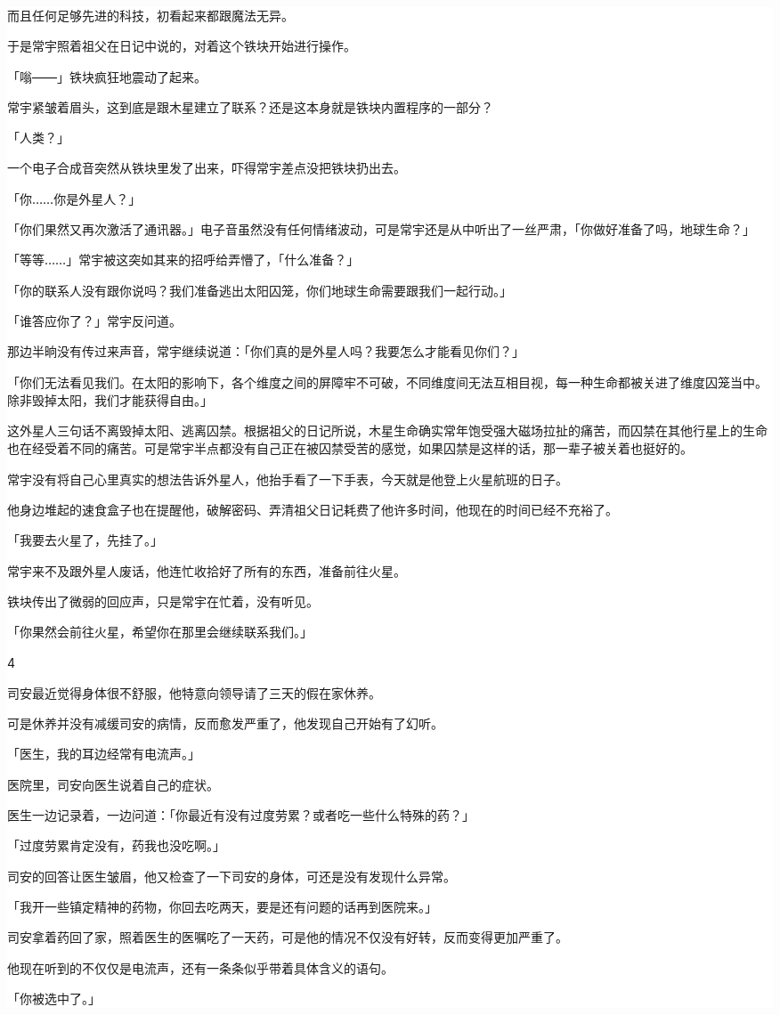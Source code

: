 而且任何足够先进的科技，初看起来都跟魔法无异。

于是常宇照着祖父在日记中说的，对着这个铁块开始进行操作。

「嗡——」铁块疯狂地震动了起来。

常宇紧皱着眉头，这到底是跟木星建立了联系？还是这本身就是铁块内置程序的一部分？

「人类？」

一个电子合成音突然从铁块里发了出来，吓得常宇差点没把铁块扔出去。

「你……你是外星人？」

「你们果然又再次激活了通讯器。」电子音虽然没有任何情绪波动，可是常宇还是从中听出了一丝严肃，「你做好准备了吗，地球生命？」

「等等……」常宇被这突如其来的招呼给弄懵了，「什么准备？」

「你的联系人没有跟你说吗？我们准备逃出太阳囚笼，你们地球生命需要跟我们一起行动。」

「谁答应你了？」常宇反问道。

那边半晌没有传过来声音，常宇继续说道：「你们真的是外星人吗？我要怎么才能看见你们？」

「你们无法看见我们。在太阳的影响下，各个维度之间的屏障牢不可破，不同维度间无法互相目视，每一种生命都被关进了维度囚笼当中。除非毁掉太阳，我们才能获得自由。」

这外星人三句话不离毁掉太阳、逃离囚禁。根据祖父的日记所说，木星生命确实常年饱受强大磁场拉扯的痛苦，而囚禁在其他行星上的生命也在经受着不同的痛苦。可是常宇半点都没有自己正在被囚禁受苦的感觉，如果囚禁是这样的话，那一辈子被关着也挺好的。

常宇没有将自己心里真实的想法告诉外星人，他抬手看了一下手表，今天就是他登上火星航班的日子。

他身边堆起的速食盒子也在提醒他，破解密码、弄清祖父日记耗费了他许多时间，他现在的时间已经不充裕了。

「我要去火星了，先挂了。」

常宇来不及跟外星人废话，他连忙收拾好了所有的东西，准备前往火星。

铁块传出了微弱的回应声，只是常宇在忙着，没有听见。

「你果然会前往火星，希望你在那里会继续联系我们。」

4

司安最近觉得身体很不舒服，他特意向领导请了三天的假在家休养。

可是休养并没有减缓司安的病情，反而愈发严重了，他发现自己开始有了幻听。

「医生，我的耳边经常有电流声。」

医院里，司安向医生说着自己的症状。

医生一边记录着，一边问道：「你最近有没有过度劳累？或者吃一些什么特殊的药？」

「过度劳累肯定没有，药我也没吃啊。」

司安的回答让医生皱眉，他又检查了一下司安的身体，可还是没有发现什么异常。

「我开一些镇定精神的药物，你回去吃两天，要是还有问题的话再到医院来。」

司安拿着药回了家，照着医生的医嘱吃了一天药，可是他的情况不仅没有好转，反而变得更加严重了。

他现在听到的不仅仅是电流声，还有一条条似乎带着具体含义的语句。

「你被选中了。」
